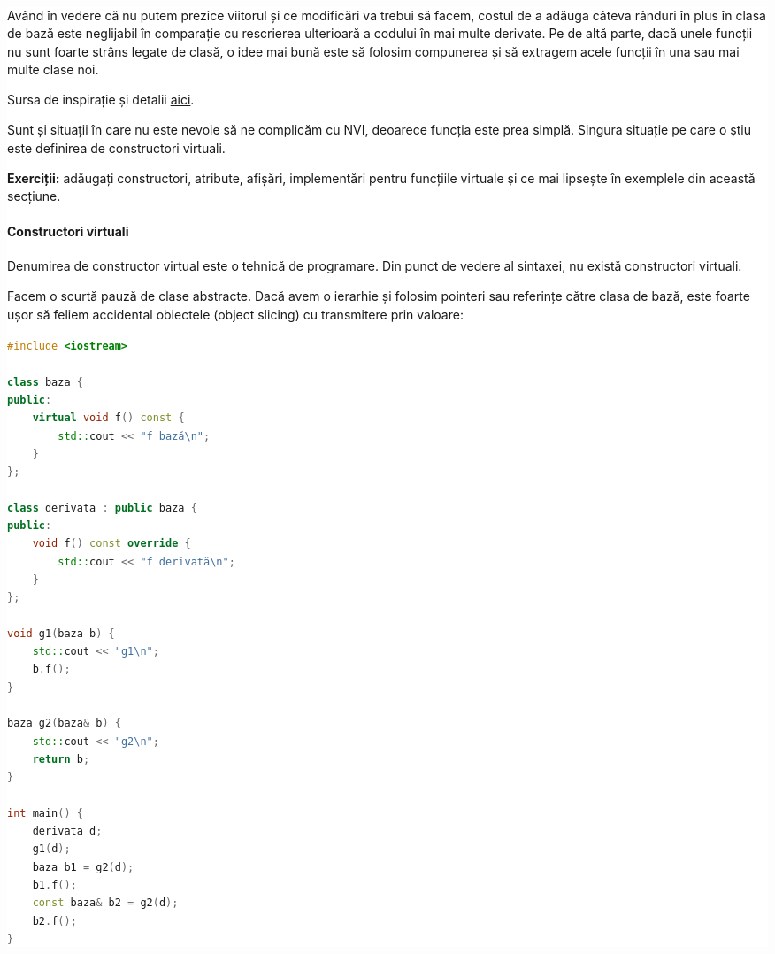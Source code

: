 Având în vedere că nu putem prezice viitorul și ce modificări va trebui să facem, costul de a adăuga câteva rânduri
în plus în clasa de bază este neglijabil în comparație cu rescrierea ulterioară a codului în mai multe derivate.
Pe de altă parte, dacă unele funcții nu sunt foarte strâns legate de clasă, o idee mai bună este să folosim
compunerea și să extragem acele funcții în una sau mai multe clase noi.

Sursa de inspirație și detalii [aici](http://www.gotw.ca/publications/mill18.htm).

Sunt și situații în care nu este nevoie să ne complicăm cu NVI, deoarece funcția este prea simplă.
Singura situație pe care o știu este definirea de constructori virtuali.

**Exerciții:** adăugați constructori, atribute, afișări, implementări pentru funcțiile virtuale
și ce mai lipsește în exemplele din această secțiune.

#### Constructori virtuali

Denumirea de constructor virtual este o tehnică de programare. Din punct de vedere al sintaxei, nu există
constructori virtuali.

Facem o scurtă pauză de clase abstracte. Dacă avem o ierarhie și folosim pointeri sau referințe către clasa
de bază, este foarte ușor să feliem accidental obiectele (object slicing) cu transmitere prin valoare:
```c++
#include <iostream>

class baza {
public:
    virtual void f() const {
        std::cout << "f bază\n";
    }
};

class derivata : public baza {
public:
    void f() const override {
        std::cout << "f derivată\n";
    }
};

void g1(baza b) {
    std::cout << "g1\n";
    b.f();
}

baza g2(baza& b) {
    std::cout << "g2\n";
    return b;
}

int main() {
    derivata d;
    g1(d);
    baza b1 = g2(d);
    b1.f();
    const baza& b2 = g2(d);
    b2.f();
}
```
